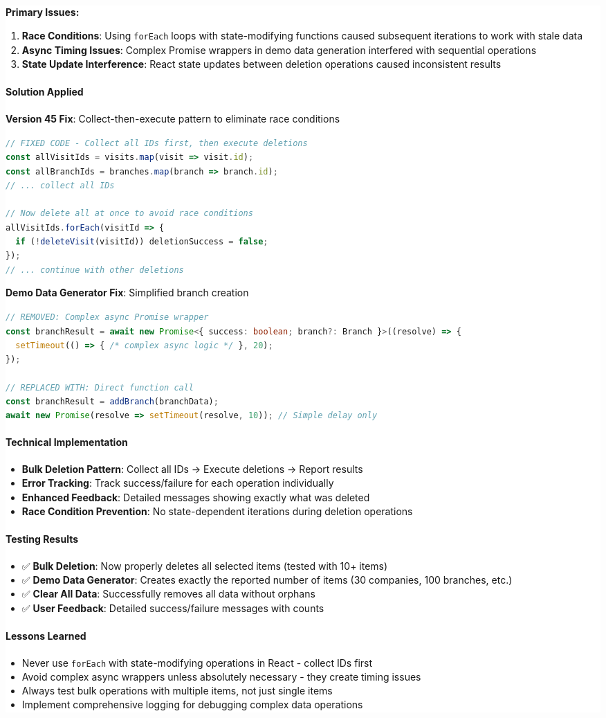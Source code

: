 **Primary Issues:**
1. **Race Conditions**: Using `forEach` loops with state-modifying functions caused subsequent iterations to work with stale data
2. **Async Timing Issues**: Complex Promise wrappers in demo data generation interfered with sequential operations
3. **State Update Interference**: React state updates between deletion operations caused inconsistent results

#### **Solution Applied**
**Version 45 Fix**: Collect-then-execute pattern to eliminate race conditions
```typescript
// FIXED CODE - Collect all IDs first, then execute deletions
const allVisitIds = visits.map(visit => visit.id);
const allBranchIds = branches.map(branch => branch.id);
// ... collect all IDs

// Now delete all at once to avoid race conditions
allVisitIds.forEach(visitId => {
  if (!deleteVisit(visitId)) deletionSuccess = false;
});
// ... continue with other deletions
```

**Demo Data Generator Fix**: Simplified branch creation
```typescript
// REMOVED: Complex async Promise wrapper
const branchResult = await new Promise<{ success: boolean; branch?: Branch }>((resolve) => {
  setTimeout(() => { /* complex async logic */ }, 20);
});

// REPLACED WITH: Direct function call
const branchResult = addBranch(branchData);
await new Promise(resolve => setTimeout(resolve, 10)); // Simple delay only
```

#### **Technical Implementation**
- **Bulk Deletion Pattern**: Collect all IDs → Execute deletions → Report results
- **Error Tracking**: Track success/failure for each operation individually
- **Enhanced Feedback**: Detailed messages showing exactly what was deleted
- **Race Condition Prevention**: No state-dependent iterations during deletion operations

#### **Testing Results**
- ✅ **Bulk Deletion**: Now properly deletes all selected items (tested with 10+ items)
- ✅ **Demo Data Generator**: Creates exactly the reported number of items (30 companies, 100 branches, etc.)
- ✅ **Clear All Data**: Successfully removes all data without orphans
- ✅ **User Feedback**: Detailed success/failure messages with counts

#### **Lessons Learned**
- Never use `forEach` with state-modifying operations in React - collect IDs first
- Avoid complex async wrappers unless absolutely necessary - they create timing issues
- Always test bulk operations with multiple items, not just single items
- Implement comprehensive logging for debugging complex data operations
